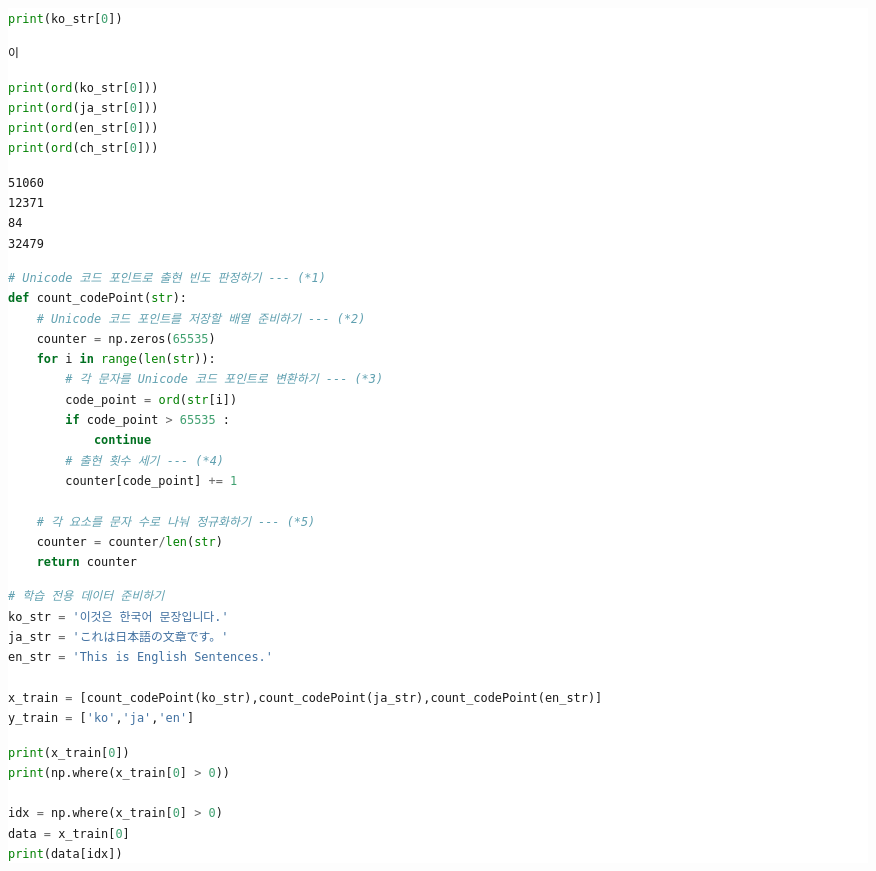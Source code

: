 
```python
print(ko_str[0])
```

    이



```python
print(ord(ko_str[0]))
print(ord(ja_str[0]))
print(ord(en_str[0]))
print(ord(ch_str[0]))
```

    51060
    12371
    84
    32479



```python
# Unicode 코드 포인트로 출현 빈도 판정하기 --- (*1)
def count_codePoint(str):
    # Unicode 코드 포인트를 저장할 배열 준비하기 --- (*2)
    counter = np.zeros(65535)
    for i in range(len(str)):
        # 각 문자를 Unicode 코드 포인트로 변환하기 --- (*3)
        code_point = ord(str[i])
        if code_point > 65535 :
            continue
        # 출현 횟수 세기 --- (*4)
        counter[code_point] += 1

    # 각 요소를 문자 수로 나눠 정규화하기 --- (*5)
    counter = counter/len(str)
    return counter
```


```python
# 학습 전용 데이터 준비하기
ko_str = '이것은 한국어 문장입니다.'
ja_str = 'これは日本語の文章です。'
en_str = 'This is English Sentences.'

x_train = [count_codePoint(ko_str),count_codePoint(ja_str),count_codePoint(en_str)]
y_train = ['ko','ja','en']
```


```python
print(x_train[0])
print(np.where(x_train[0] > 0))

idx = np.where(x_train[0] > 0)
data = x_train[0]
print(data[idx])


```

